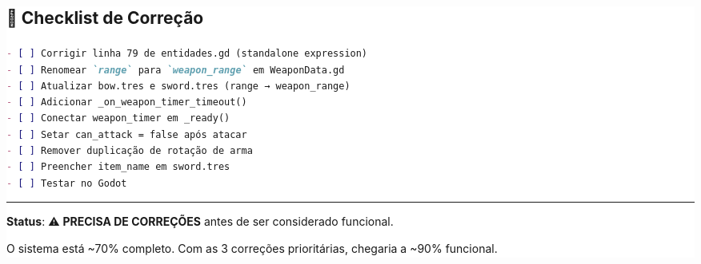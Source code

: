 
## 📝 Checklist de Correção

```markdown
- [ ] Corrigir linha 79 de entidades.gd (standalone expression)
- [ ] Renomear `range` para `weapon_range` em WeaponData.gd
- [ ] Atualizar bow.tres e sword.tres (range → weapon_range)
- [ ] Adicionar _on_weapon_timer_timeout()
- [ ] Conectar weapon_timer em _ready()
- [ ] Setar can_attack = false após atacar
- [ ] Remover duplicação de rotação de arma
- [ ] Preencher item_name em sword.tres
- [ ] Testar no Godot
```

---

**Status**: ⚠️ **PRECISA DE CORREÇÕES** antes de ser considerado funcional.

O sistema está ~70% completo. Com as 3 correções prioritárias, chegaria a ~90% funcional.
